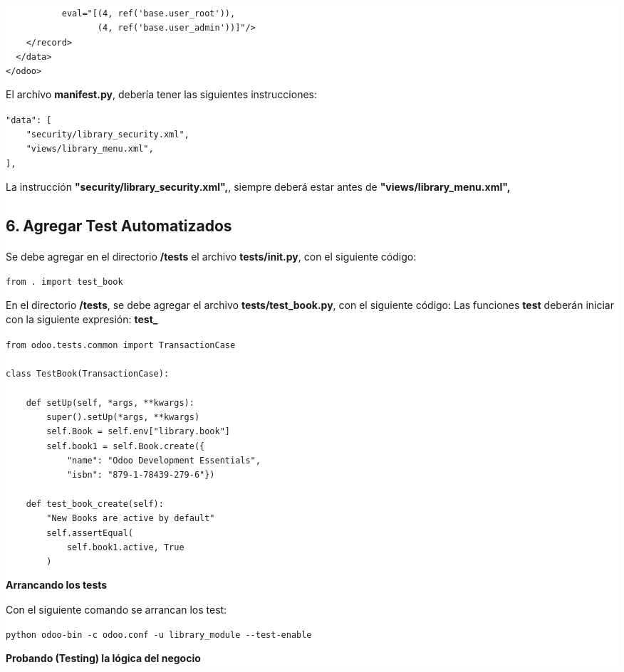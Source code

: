 ```
           eval="[(4, ref('base.user_root')),
                  (4, ref('base.user_admin'))]"/>
    </record>
  </data>
</odoo>
```
El archivo **__manifest.py__**, debería tener las siguientes instrucciones:
```
"data": [
    "security/library_security.xml",
    "views/library_menu.xml",
],
```
La instrucción **"security/library_security.xml",**, siempre deberá estar antes de **"views/library_menu.xml",** 

## 6. Agregar Test Automatizados

Se debe agregar en el directorio **/tests** el archivo **tests/__init__.py**, con el siguiente código: 
```
from . import test_book
```
En el directorio **/tests**, se debe agregar el archivo **tests/test_book.py**, con el siguiente código:
Las funciones **test** deberán iniciar con la siguiente expresión: **test_**

```
from odoo.tests.common import TransactionCase

class TestBook(TransactionCase):

    def setUp(self, *args, **kwargs):
        super().setUp(*args, **kwargs)
        self.Book = self.env["library.book"]
        self.book1 = self.Book.create({
            "name": "Odoo Development Essentials",
            "isbn": "879-1-78439-279-6"})

    def test_book_create(self):
        "New Books are active by default"
        self.assertEqual(
            self.book1.active, True
        )
```
**Arrancando los tests**

Con el siguiente comando se arrancan los test: 
```
python odoo-bin -c odoo.conf -u library_module --test-enable
```
**Probando (Testing) la lógica del negocio**
